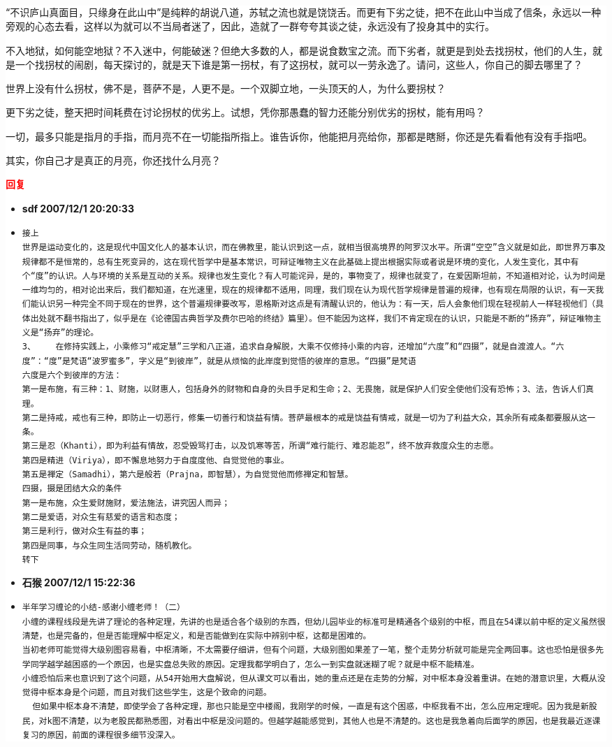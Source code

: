 
 


 “不识庐山真面目，只缘身在此山中”是纯粹的胡说八道，苏轼之流也就是饶饶舌。而更有下劣之徒，把不在此山中当成了信条，永远以一种旁观的心态去看，这样以为就可以不当局者迷了，因此，造就了一群夸夸其谈之徒，永远没有了投身其中的实行。


 


 不入地狱，如何能空地狱？不入迷中，何能破迷？但绝大多数的人，都是说食数宝之流。而下劣者，就更是到处去找拐杖，他们的人生，就是一个找拐杖的闹剧，每天探讨的，就是天下谁是第一拐杖，有了这拐杖，就可以一劳永逸了。请问，这些人，你自己的脚去哪里了？


 


 世界上没有什么拐杖，佛不是，菩萨不是，人更不是。一个双脚立地，一头顶天的人，为什么要拐杖？


 


 更下劣之徒，整天把时间耗费在讨论拐杖的优劣上。试想，凭你那愚蠢的智力还能分别优劣的拐杖，能有用吗？


 


 一切，最多只能是指月的手指，而月亮不在一切能指所指上。谁告诉你，他能把月亮给你，那都是瞎掰，你还是先看看他有没有手指吧。


 


 其实，你自己才是真正的月亮，你还找什么月亮？





<font color='red'>**回复**</font>


- **sdf 2007/12/1 20:20:33**
- ```
  接上
  世界是运动变化的，这是现代中国文化人的基本认识，而在佛教里，能认识到这一点，就相当很高境界的阿罗汉水平。所谓“空空”含义就是如此，即世界万事及规律都不是恒常的，总有生死变异的，这在现代哲学中是基本常识，可辩证唯物主义在此基础上提出根据实际或者说是环境的变化，人发生变化，其中有个“度”的认识。人与环境的关系是互动的关系。规律也发生变化？有人可能诧异，是的，事物变了，规律也就变了，在爱因斯坦前，不知道相对论，认为时间是一维均匀的，相对论出来后，我们都知道，在光速里，现在的规律都不适用，同理，我们现在认为现代哲学规律是普遍的规律，也有现在局限的认识，有一天我们能认识另一种完全不同于现在的世界，这个普遍规律要改写，恩格斯对这点是有清醒认识的，他认为：有一天，后人会象他们现在轻视前人一样轻视他们（具体出处就不翻书指出了，似乎是在《论德国古典哲学及费尔巴哈的终结》篇里）。但不能因为这样，我们不肯定现在的认识，只能是不断的“扬弃”，辩证唯物主义是“扬弃”的理论。
  3、    在修持实践上，小乘修习“戒定慧”三学和八正道，追求自身解脱，大乘不仅修持小乘的内容，还增加“六度”和“四摄”，就是自渡渡人。“六度”：“度”是梵语“波罗蜜多”，字义是“到彼岸”，就是从烦恼的此岸度到觉悟的彼岸的意思。“四摄”是梵语
  六度是六个到彼岸的方法：
  第一是布施，有三种：1、财施，以财惠人，包括身外的财物和自身的头目手足和生命；2、无畏施，就是保护人们安全使他们没有恐怖；3、法，告诉人们真理。
  第二是持戒，戒也有三种，即防止一切恶行，修集一切善行和饶益有情。菩萨最根本的戒是饶益有情戒，就是一切为了利益大众，其余所有戒条都要服从这一条。
  第三是忍（Khanti），即为利益有情故，忍受毁骂打击，以及饥寒等苦，所谓“难行能行、难忍能忍”，终不放弃救度众生的志愿。
  第四是精进（Viriya），即不懈息地努力于自度度他、自觉觉他的事业。
  第五是禅定（Samadhi），第六是般若（Prajna，即智慧），为自觉觉他而修禅定和智慧。
  四摄，摄是团结大众的条件
  第一是布施，众生爱财施财，爱法施法，讲究因人而异；
  第二是爱语，对众生有慈爱的语言和态度；
  第三是利行，做对众生有益的事；
  第四是同事，与众生同生活同劳动，随机教化。
  转下
  ```
- **石猴 2007/12/1 15:22:36**
- ```
  半年学习缠论的小结-感谢小缠老师！（二）
  小缠的课程线段是先讲了理论的各种定理，先讲的也是适合各个级别的东西，但幼儿园毕业的标准可是精通各个级别的中枢，而且在54课以前中枢的定义虽然很清楚，也是完备的，但是否能理解中枢定义，和是否能做到在实际中辨别中枢，这都是困难的。
  当初老师可能觉得大级别图容易看，中枢清晰，不太需要仔细讲，但有个问题，大级别图如果差了一笔，整个走势分析就可能是完全两回事。这也恐怕是很多先学同学越学越困惑的一个原因，也是实盘总失败的原因。定理我都学明白了，怎么一到实盘就迷糊了呢？就是中枢不能精准。
  小缠恐怕后来也意识到了这个问题，从54开始用大盘解说，但从课文可以看出，她的重点还是在走势的分解，对中枢本身没着重讲。在她的潜意识里，大概从没觉得中枢本身是个问题，而且对我们这些学生，这是个致命的问题。
    但如果中枢本身不清楚，即使学会了各种定理，那也只能是空中楼阁，我刚学的时候，一直是有这个困惑，中枢我看不出，怎么应用定理呢。因为我是新股民，对k图不清楚，以为老股民都熟悉图，对看出中枢是没问题的。但越学越能感觉到，其他人也是不清楚的。这也是我急着向后面学的原因，也是我最近逐课复习的原因，前面的课程很多细节没深入。
  ```